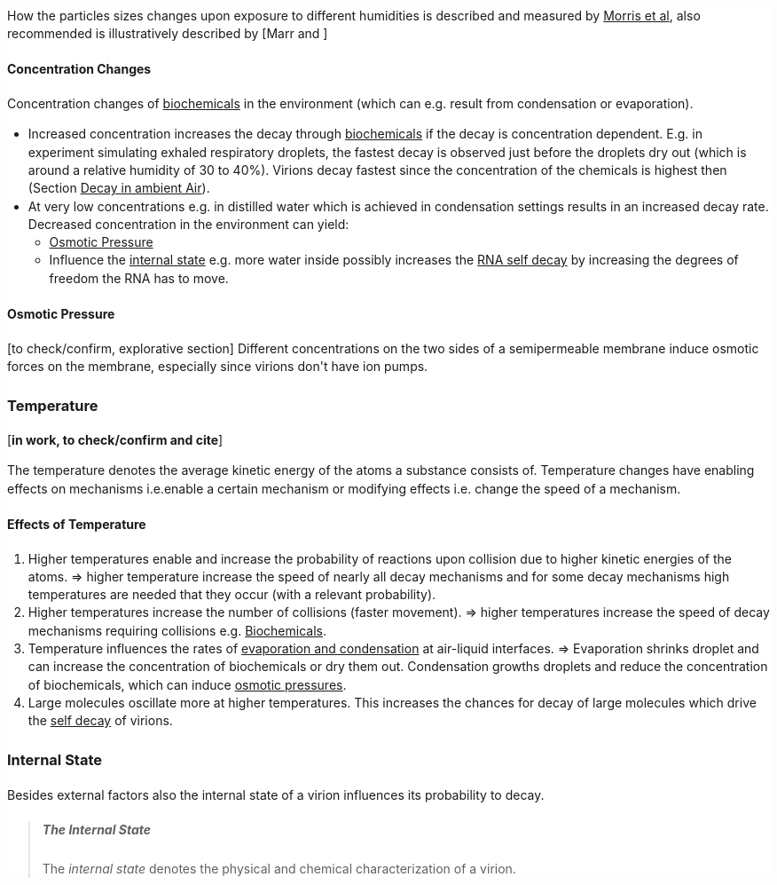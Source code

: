 How the particles sizes changes upon exposure to different humidities is described and measured by [Morris et al](#summary-morris), also recommended is illustratively described by [Marr and ]


#### Concentration Changes
Concentration changes of [biochemicals](#biochemicals) in the environment (which can e.g. result from condensation or evaporation).
* Increased concentration increases the decay through [biochemicals](#decay-by-biochemicals) if the decay is concentration dependent. E.g. in experiment simulating exhaled respiratory droplets, the fastest decay is observed just before the droplets dry out (which is around a relative humidity of 30 to 40%). Virions decay fastest since the concentration of the chemicals is highest then (Section [Decay in ambient Air](#decay-rates-in-ambient-air-at-different-humidities)).
* At very low concentrations e.g. in distilled water which is achieved in condensation settings results in an increased decay rate. Decreased concentration in the environment can yield:
  - [Osmotic Pressure](#osmotic-pressure)
  - Influence the [internal state](#internal-states) e.g. more water inside possibly increases the [RNA self decay](#rna-self-decay) by increasing the degrees of freedom the RNA has to move.


#### Osmotic Pressure
[to check/confirm, explorative section]
Different concentrations on the two sides of a semipermeable membrane induce osmotic forces on the membrane, especially since virions don't have ion pumps.


### Temperature
[**in work, to check/confirm and cite**]

The temperature denotes the average kinetic energy of the atoms a substance consists of. Temperature changes have enabling effects on mechanisms i.e.enable a certain mechanism or modifying effects i.e. change the speed of a mechanism.

#### Effects of Temperature
1. Higher temperatures enable and increase the probability of reactions upon collision due to higher kinetic energies of the atoms.
  => higher temperature increase the speed of nearly all decay mechanisms and for some decay mechanisms high temperatures are needed that they occur (with a relevant probability). 
2. Higher temperatures increase the number of collisions (faster movement).
  => higher temperatures increase the speed of decay mechanisms requiring collisions e.g. [Biochemicals](#biochemicals).
3. Temperature influences the rates of [evaporation and condensation](#evaporation-and-condensation) at air-liquid interfaces.
  => Evaporation shrinks droplet and can increase the concentration of biochemicals or dry them out. Condensation growths droplets and reduce the concentration of biochemicals, which can induce [osmotic pressures](#osmotic-pressure).
4. Large molecules oscillate more at higher temperatures. This increases the chances for decay of large molecules which drive the [self decay](#self-decay) of virions.


### Internal State
Besides external factors also the internal state of a virion influences its probability to decay.

> ##### The Internal State
> The *internal state* denotes the physical and chemical characterization of a virion. 
